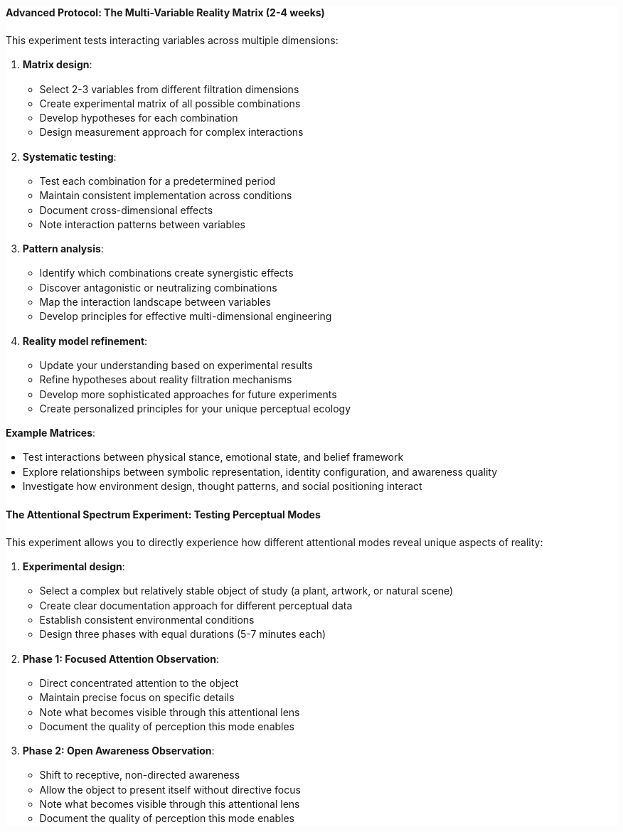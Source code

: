 #### Advanced Protocol: The Multi-Variable Reality Matrix (2-4 weeks)

This experiment tests interacting variables across multiple dimensions:

1. **Matrix design**:
    - Select 2-3 variables from different filtration dimensions
    - Create experimental matrix of all possible combinations
    - Develop hypotheses for each combination
    - Design measurement approach for complex interactions

2. **Systematic testing**:
    - Test each combination for a predetermined period
    - Maintain consistent implementation across conditions
    - Document cross-dimensional effects
    - Note interaction patterns between variables

3. **Pattern analysis**:
    - Identify which combinations create synergistic effects
    - Discover antagonistic or neutralizing combinations
    - Map the interaction landscape between variables
    - Develop principles for effective multi-dimensional engineering

4. **Reality model refinement**:
    - Update your understanding based on experimental results
    - Refine hypotheses about reality filtration mechanisms
    - Develop more sophisticated approaches for future experiments
    - Create personalized principles for your unique perceptual ecology

**Example Matrices**:

- Test interactions between physical stance, emotional state, and belief framework
- Explore relationships between symbolic representation, identity configuration, and awareness quality
- Investigate how environment design, thought patterns, and social positioning interact

#### The Attentional Spectrum Experiment: Testing Perceptual Modes

This experiment allows you to directly experience how different attentional modes reveal unique aspects of reality:

1. **Experimental design**:
    - Select a complex but relatively stable object of study (a plant, artwork, or natural scene)
    - Create clear documentation approach for different perceptual data
    - Establish consistent environmental conditions
    - Design three phases with equal durations (5-7 minutes each)

2. **Phase 1: Focused Attention Observation**:
    - Direct concentrated attention to the object
    - Maintain precise focus on specific details
    - Note what becomes visible through this attentional lens
    - Document the quality of perception this mode enables

3. **Phase 2: Open Awareness Observation**:
    - Shift to receptive, non-directed awareness
    - Allow the object to present itself without directive focus
    - Note what becomes visible through this attentional lens
    - Document the quality of perception this mode enables
